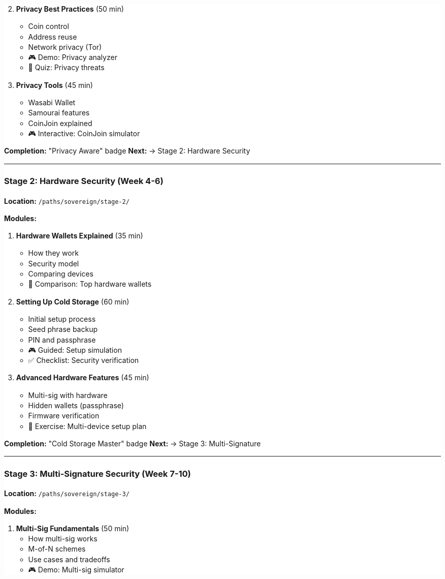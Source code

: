 2. **Privacy Best Practices** (50 min)
   - Coin control
   - Address reuse
   - Network privacy (Tor)
   - 🎮 Demo: Privacy analyzer
   - 📝 Quiz: Privacy threats

3. **Privacy Tools** (45 min)
   - Wasabi Wallet
   - Samourai features
   - CoinJoin explained
   - 🎮 Interactive: CoinJoin simulator

**Completion:** "Privacy Aware" badge
**Next:** → Stage 2: Hardware Security

---

### **Stage 2: Hardware Security** (Week 4-6)
**Location:** `/paths/sovereign/stage-2/`

**Modules:**
1. **Hardware Wallets Explained** (35 min)
   - How they work
   - Security model
   - Comparing devices
   - 📝 Comparison: Top hardware wallets

2. **Setting Up Cold Storage** (60 min)
   - Initial setup process
   - Seed phrase backup
   - PIN and passphrase
   - 🎮 Guided: Setup simulation
   - ✅ Checklist: Security verification

3. **Advanced Hardware Features** (45 min)
   - Multi-sig with hardware
   - Hidden wallets (passphrase)
   - Firmware verification
   - 📝 Exercise: Multi-device setup plan

**Completion:** "Cold Storage Master" badge
**Next:** → Stage 3: Multi-Signature

---

### **Stage 3: Multi-Signature Security** (Week 7-10)
**Location:** `/paths/sovereign/stage-3/`

**Modules:**
1. **Multi-Sig Fundamentals** (50 min)
   - How multi-sig works
   - M-of-N schemes
   - Use cases and tradeoffs
   - 🎮 Demo: Multi-sig simulator
